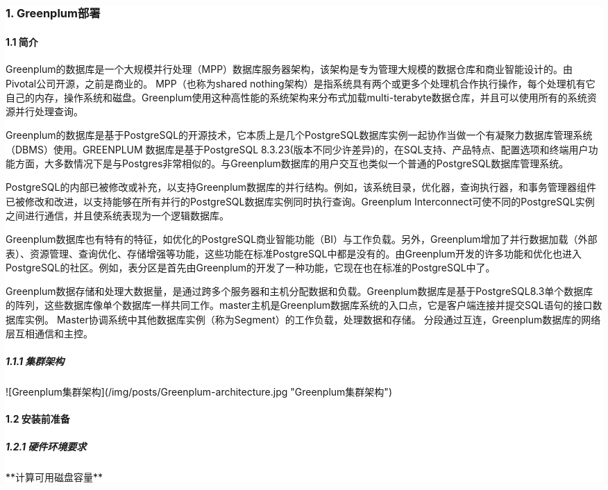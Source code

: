 
<h3 id="1">1. Greenplum部署</h3>
<h4 id="1.1">1.1 简介</h4>
Greenplum的数据库是一个大规模并行处理（MPP）数据库服务器架构，该架构是专为管理大规模的数据仓库和商业智能设计的。由Pivotal公司开源，之前是商业的。
MPP（也称为shared nothing架构）是指系统具有两个或更多个处理机合作执行操作，每个处理机有它自己的内存，操作系统和磁盘。Greenplum使用这种高性能的系统架构来分布式加载multi-terabyte数据仓库，并且可以使用所有的系统资源并行处理查询。

Greenplum的数据库是基于PostgreSQL的开源技术，它本质上是几个PostgreSQL数据库实例一起协作当做一个有凝聚力数据库管理系统（DBMS）使用。GREENPLUM 数据库是基于PostgreSQL 8.3.23(版本不同少许差异)的，在SQL支持、产品特点、配置选项和终端用户功能方面，大多数情况下是与Postgres非常相似的。与Greenplum数据库的用户交互也类似一个普通的PostgreSQL数据库管理系统。

PostgreSQL的内部已被修改或补充，以支持Greenplum数据库的并行结构。例如，该系统目录，优化器，查询执行器，和事务管理器组件已被修改和改进，以支持能够在所有并行的PostgreSQL数据库实例同时执行查询。Greenplum Interconnect可使不同的PostgreSQL实例之间进行通信，并且使系统表现为一个逻辑数据库。

Greenplum数据库也有特有的特征，如优化的PostgreSQL商业智能功能（BI）与工作负载。另外，Greenplum增加了并行数据加载（外部表）、资源管理、查询优化、存储增强等功能，这些功能在标准PostgreSQL中都是没有的。由Greenplum开发的许多功能和优化也进入PostgreSQL的社区。例如，表分区是首先由Greenplum的开发了一种功能，它现在也在标准的PostgreSQL中了。

Greenplum数据存储和处理大数据量，是通过跨多个服务器和主机分配数据和负载。Greenplum数据库是基于PostgreSQL8.3单个数据库的阵列，这些数据库像单个数据库一样共同工作。master主机是Greenplum数据库系统的入口点，它是客户端连接并提交SQL语句的接口数据库实例。 Master协调系统中其他数据库实例（称为Segment）的工作负载，处理数据和存储。 分段通过互连，Greenplum数据库的网络层互相通信和主控。

<h5 id="1.1.1">1.1.1 集群架构</h5>
![Greenplum集群架构](/img/posts/Greenplum-architecture.jpg "Greenplum集群架构")

<h4 id="1.2">1.2 安装前准备</h4>
<h5 id="1.2.1">1.2.1 硬件环境要求</h5>
**计算可用磁盘容量**
